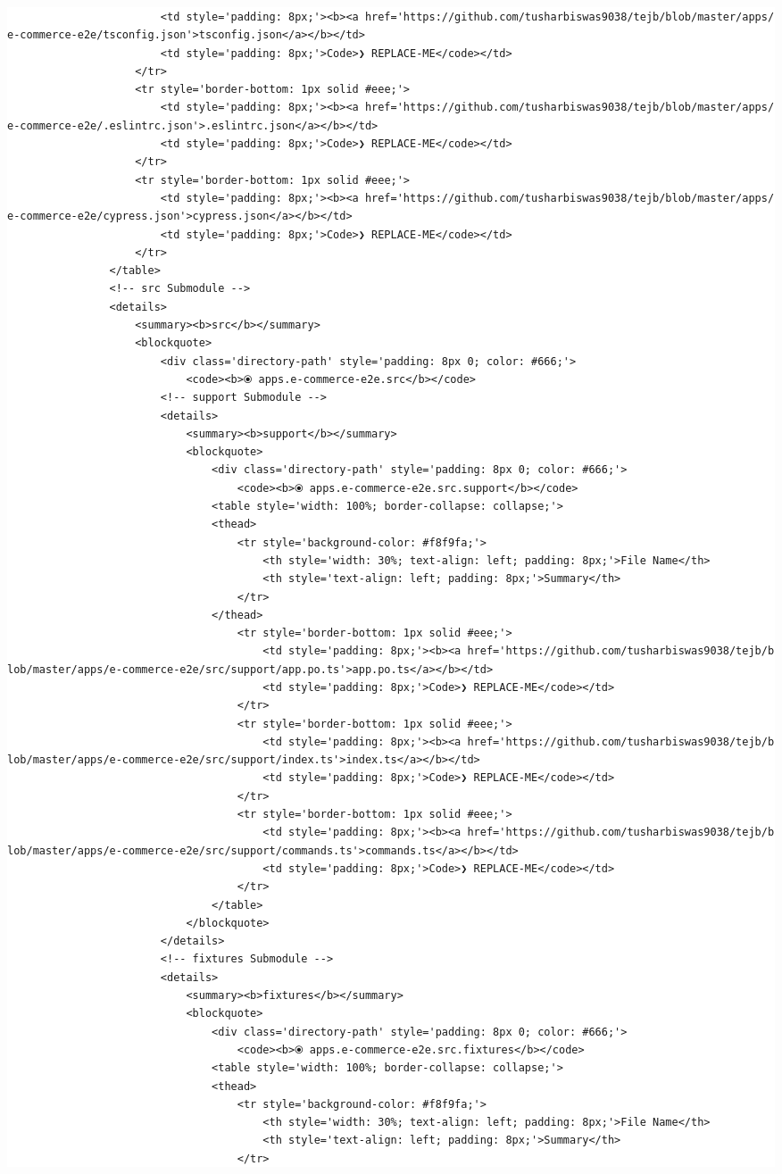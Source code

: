 							<td style='padding: 8px;'><b><a href='https://github.com/tusharbiswas9038/tejb/blob/master/apps/e-commerce-e2e/tsconfig.json'>tsconfig.json</a></b></td>
							<td style='padding: 8px;'>Code>❯ REPLACE-ME</code></td>
						</tr>
						<tr style='border-bottom: 1px solid #eee;'>
							<td style='padding: 8px;'><b><a href='https://github.com/tusharbiswas9038/tejb/blob/master/apps/e-commerce-e2e/.eslintrc.json'>.eslintrc.json</a></b></td>
							<td style='padding: 8px;'>Code>❯ REPLACE-ME</code></td>
						</tr>
						<tr style='border-bottom: 1px solid #eee;'>
							<td style='padding: 8px;'><b><a href='https://github.com/tusharbiswas9038/tejb/blob/master/apps/e-commerce-e2e/cypress.json'>cypress.json</a></b></td>
							<td style='padding: 8px;'>Code>❯ REPLACE-ME</code></td>
						</tr>
					</table>
					<!-- src Submodule -->
					<details>
						<summary><b>src</b></summary>
						<blockquote>
							<div class='directory-path' style='padding: 8px 0; color: #666;'>
								<code><b>⦿ apps.e-commerce-e2e.src</b></code>
							<!-- support Submodule -->
							<details>
								<summary><b>support</b></summary>
								<blockquote>
									<div class='directory-path' style='padding: 8px 0; color: #666;'>
										<code><b>⦿ apps.e-commerce-e2e.src.support</b></code>
									<table style='width: 100%; border-collapse: collapse;'>
									<thead>
										<tr style='background-color: #f8f9fa;'>
											<th style='width: 30%; text-align: left; padding: 8px;'>File Name</th>
											<th style='text-align: left; padding: 8px;'>Summary</th>
										</tr>
									</thead>
										<tr style='border-bottom: 1px solid #eee;'>
											<td style='padding: 8px;'><b><a href='https://github.com/tusharbiswas9038/tejb/blob/master/apps/e-commerce-e2e/src/support/app.po.ts'>app.po.ts</a></b></td>
											<td style='padding: 8px;'>Code>❯ REPLACE-ME</code></td>
										</tr>
										<tr style='border-bottom: 1px solid #eee;'>
											<td style='padding: 8px;'><b><a href='https://github.com/tusharbiswas9038/tejb/blob/master/apps/e-commerce-e2e/src/support/index.ts'>index.ts</a></b></td>
											<td style='padding: 8px;'>Code>❯ REPLACE-ME</code></td>
										</tr>
										<tr style='border-bottom: 1px solid #eee;'>
											<td style='padding: 8px;'><b><a href='https://github.com/tusharbiswas9038/tejb/blob/master/apps/e-commerce-e2e/src/support/commands.ts'>commands.ts</a></b></td>
											<td style='padding: 8px;'>Code>❯ REPLACE-ME</code></td>
										</tr>
									</table>
								</blockquote>
							</details>
							<!-- fixtures Submodule -->
							<details>
								<summary><b>fixtures</b></summary>
								<blockquote>
									<div class='directory-path' style='padding: 8px 0; color: #666;'>
										<code><b>⦿ apps.e-commerce-e2e.src.fixtures</b></code>
									<table style='width: 100%; border-collapse: collapse;'>
									<thead>
										<tr style='background-color: #f8f9fa;'>
											<th style='width: 30%; text-align: left; padding: 8px;'>File Name</th>
											<th style='text-align: left; padding: 8px;'>Summary</th>
										</tr>